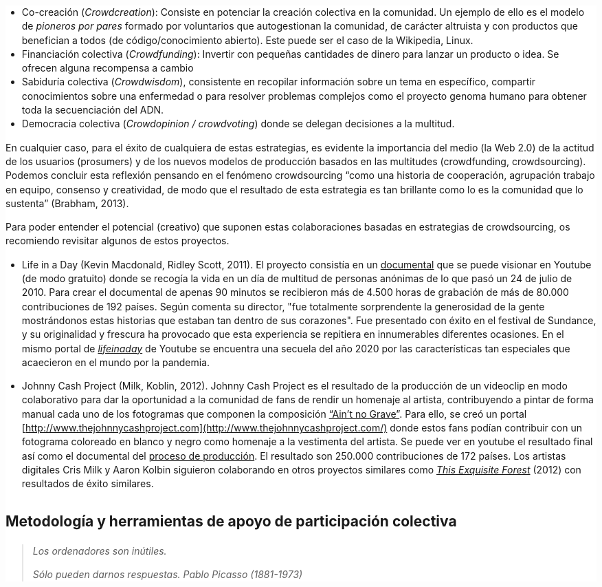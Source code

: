 * Co-creación (*Crowdcreation*): Consiste en potenciar la creación colectiva en la comunidad. Un ejemplo de ello es el modelo de *pioneros por pares* formado por voluntarios que autogestionan la comunidad, de carácter altruista y con productos que benefician a todos (de código/conocimiento abierto). Este puede ser el caso de la Wikipedia, Linux.
* Financiación colectiva (*Crowdfunding*): Invertir con pequeñas cantidades de dinero para lanzar un producto o idea. Se ofrecen alguna recompensa a cambio
* Sabiduría colectiva (*Crowdwisdom*), consistente en recopilar información sobre un tema en específico, compartir conocimientos sobre una enfermedad o para resolver problemas complejos como el proyecto genoma humano para obtener toda la secuenciación del ADN. 
* Democracia colectiva (*Crowdopinion / crowdvoting*) donde se delegan decisiones a la multitud. 

En cualquier caso, para el éxito de cualquiera de estas estrategias, es evidente la importancia del medio (la Web 2.0) de la actitud de los usuarios (prosumers) y de los nuevos modelos de producción basados en las multitudes (crowdfunding, crowdsourcing). Podemos concluir esta reflexión pensando en el fenómeno crowdsourcing “como una historia de cooperación, agrupación trabajo en equipo, consenso y creatividad, de modo que el resultado de esta estrategia es tan brillante como lo es la comunidad que lo sustenta” (Brabham, 2013).

Para poder entender el potencial (creativo) que suponen estas colaboraciones basadas en estrategias de crowdsourcing, os recomiendo revisitar algunos de estos proyectos. 

* Life in a Day (Kevin Macdonald, Ridley Scott, 2011). El proyecto consistía en un [documental](https://www.youtube.com/watch?v=JaFVr_cJJIY) que se puede visionar en Youtube (de modo gratuito) donde se recogía la vida en un día de multitud de personas anónimas de lo que pasó un 24 de julio de 2010. Para crear el documental de apenas 90 minutos se recibieron más de 4.500 horas de grabación de más de 80.000 contribuciones de 192 países. Según comenta su director, "fue totalmente sorprendente la generosidad de la gente mostrándonos estas historias que estaban tan dentro de sus corazones". Fue presentado con éxito en el festival de Sundance, y su originalidad y frescura ha provocado que esta experiencia se repitiera en innumerables diferentes ocasiones. En el mismo portal de [*lifeinaday*](https://www.youtube.com/lifeinaday ) de Youtube se encuentra una secuela del año 2020 por las características tan especiales que acaecieron en el mundo por la pandemia. 

* Johnny Cash Project (Milk, Koblin, 2012). Johnny Cash Project es el resultado de la producción de un videoclip en modo colaborativo para dar la oportunidad a la comunidad de fans de rendir un homenaje al artista, contribuyendo a pintar de forma manual cada uno de los fotogramas que componen la composición [“Ain’t no Grave”](https://www.youtube.com/watch?v=PBmky9Tx2UM). Para ello, se creó un portal [http://www.thejohnnycashproject.com](http://www.thejohnnycashproject.com/) donde estos fans podían contribuir con un fotograma coloreado en blanco y negro como homenaje a la vestimenta del artista. Se puede ver en youtube el resultado final así como el documental del [proceso de producción](https://www.youtube.com/watch?v=WwNVlNt9iDk). El resultado son 250.000 contribuciones de 172 países. Los artistas digitales Cris Milk y Aaron Kolbin siguieron colaborando en otros proyectos similares como [*This Exquisite Forest*](http://www.aaronkoblin.com/project/this-exquisite-forest/) (2012) con resultados de éxito similares. 


## Metodología y herramientas de apoyo de participación colectiva

> *Los ordenadores son inútiles.* 
> 
> *Sólo pueden darnos respuestas. Pablo Picasso (1881-1973)*

